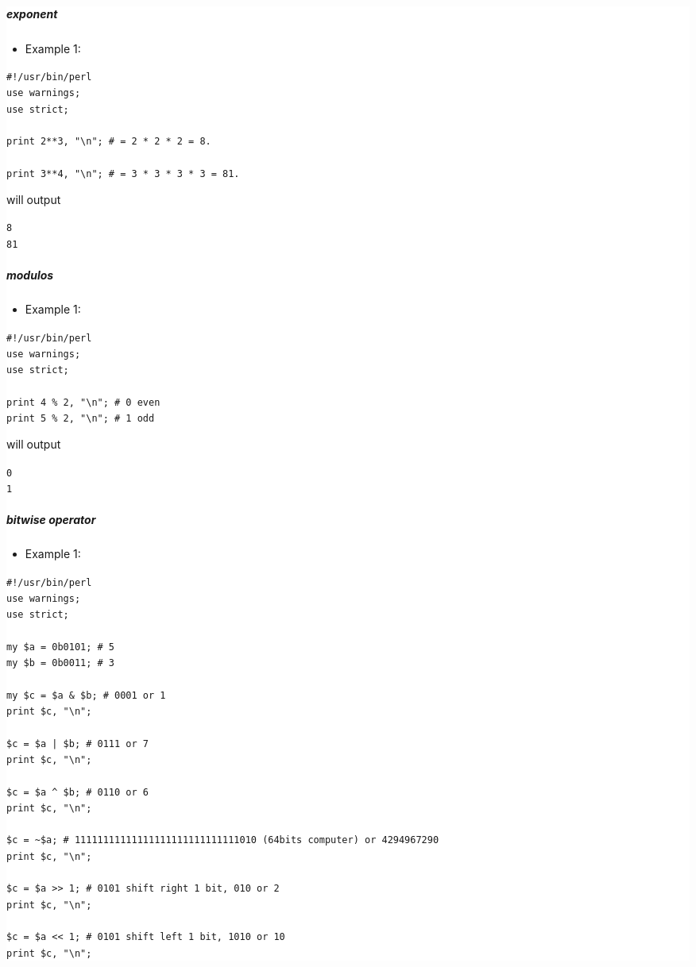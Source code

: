 ##### exponent

+ Example 1:

```
#!/usr/bin/perl
use warnings;
use strict;

print 2**3, "\n"; # = 2 * 2 * 2 = 8.

print 3**4, "\n"; # = 3 * 3 * 3 * 3 = 81.
```

will output

```
8
81
```

##### modulos

+ Example 1:

```
#!/usr/bin/perl
use warnings;
use strict;

print 4 % 2, "\n"; # 0 even
print 5 % 2, "\n"; # 1 odd
```

will output

```
0
1
```

##### bitwise operator

+ Example 1:
  
```
#!/usr/bin/perl
use warnings;
use strict;

my $a = 0b0101; # 5
my $b = 0b0011; # 3

my $c = $a & $b; # 0001 or 1
print $c, "\n";

$c = $a | $b; # 0111 or 7
print $c, "\n";

$c = $a ^ $b; # 0110 or 6
print $c, "\n";

$c = ~$a; # 11111111111111111111111111111010 (64bits computer) or 4294967290
print $c, "\n";

$c = $a >> 1; # 0101 shift right 1 bit, 010 or 2
print $c, "\n";

$c = $a << 1; # 0101 shift left 1 bit, 1010 or 10
print $c, "\n";
```